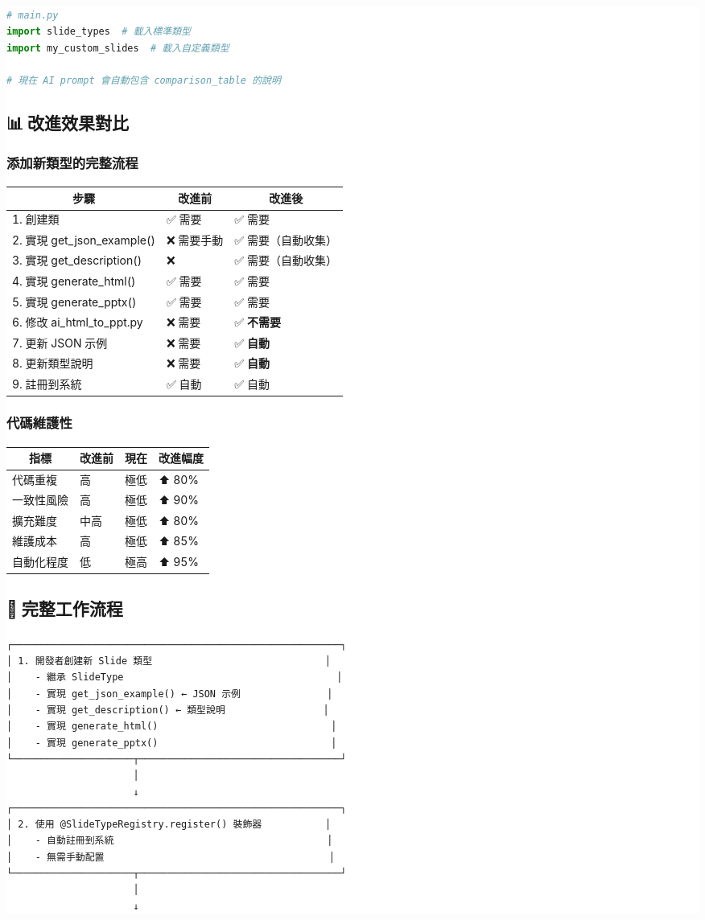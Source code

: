 ```python
# main.py
import slide_types  # 載入標準類型
import my_custom_slides  # 載入自定義類型

# 現在 AI prompt 會自動包含 comparison_table 的說明
```

## 📊 改進效果對比

### 添加新類型的完整流程

| 步驟 | 改進前 | 改進後 |
|-----|--------|--------|
| 1. 創建類 | ✅ 需要 | ✅ 需要 |
| 2. 實現 get_json_example() | ❌ 需要手動 | ✅ 需要（自動收集） |
| 3. 實現 get_description() | ❌ | ✅ 需要（自動收集） |
| 4. 實現 generate_html() | ✅ 需要 | ✅ 需要 |
| 5. 實現 generate_pptx() | ✅ 需要 | ✅ 需要 |
| 6. 修改 ai_html_to_ppt.py | ❌ 需要 | ✅ **不需要** |
| 7. 更新 JSON 示例 | ❌ 需要 | ✅ **自動** |
| 8. 更新類型說明 | ❌ 需要 | ✅ **自動** |
| 9. 註冊到系統 | ✅ 自動 | ✅ 自動 |

### 代碼維護性

| 指標 | 改進前 | 現在 | 改進幅度 |
|-----|--------|------|---------|
| 代碼重複 | 高 | 極低 | ⬆️ 80% |
| 一致性風險 | 高 | 極低 | ⬆️ 90% |
| 擴充難度 | 中高 | 極低 | ⬆️ 80% |
| 維護成本 | 高 | 極低 | ⬆️ 85% |
| 自動化程度 | 低 | 極高 | ⬆️ 95% |

## 🔄 完整工作流程

```
┌─────────────────────────────────────────────────────────┐
│ 1. 開發者創建新 Slide 類型                              │
│    - 繼承 SlideType                                     │
│    - 實現 get_json_example() ← JSON 示例               │
│    - 實現 get_description() ← 類型說明                 │
│    - 實現 generate_html()                              │
│    - 實現 generate_pptx()                              │
└─────────────────────┬───────────────────────────────────┘
                      │
                      ↓
┌─────────────────────────────────────────────────────────┐
│ 2. 使用 @SlideTypeRegistry.register() 裝飾器           │
│    - 自動註冊到系統                                     │
│    - 無需手動配置                                       │
└─────────────────────┬───────────────────────────────────┘
                      │
                      ↓
```